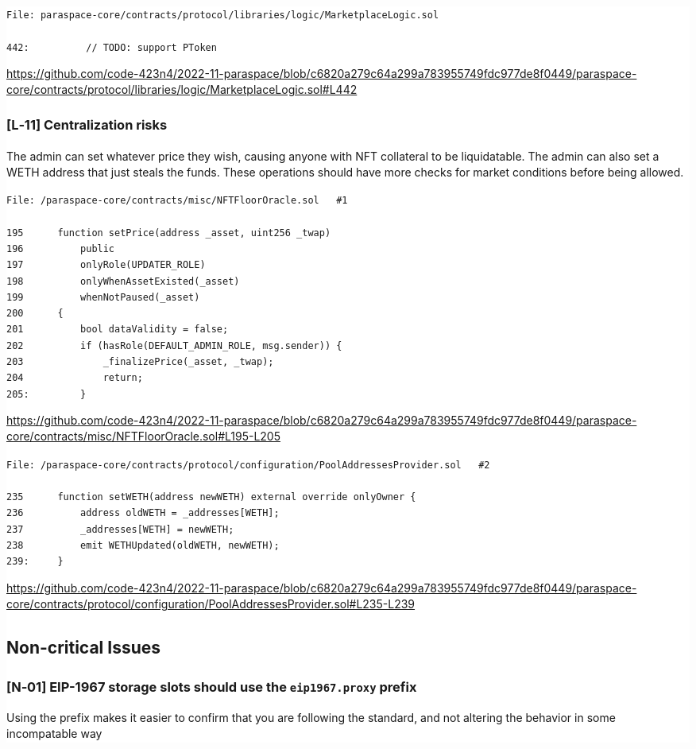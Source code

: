 ```solidity
File: paraspace-core/contracts/protocol/libraries/logic/MarketplaceLogic.sol

442:          // TODO: support PToken

```
https://github.com/code-423n4/2022-11-paraspace/blob/c6820a279c64a299a783955749fdc977de8f0449/paraspace-core/contracts/protocol/libraries/logic/MarketplaceLogic.sol#L442


### [L&#x2011;11]  Centralization risks
The admin can set whatever price they wish, causing anyone with NFT collateral to be liquidatable. The admin can also set a WETH address that just steals the funds. These operations should have more checks for market conditions before being allowed.

```solidity
File: /paraspace-core/contracts/misc/NFTFloorOracle.sol   #1

195      function setPrice(address _asset, uint256 _twap)
196          public
197          onlyRole(UPDATER_ROLE)
198          onlyWhenAssetExisted(_asset)
199          whenNotPaused(_asset)
200      {
201          bool dataValidity = false;
202          if (hasRole(DEFAULT_ADMIN_ROLE, msg.sender)) {
203              _finalizePrice(_asset, _twap);
204              return;
205:         }
```
https://github.com/code-423n4/2022-11-paraspace/blob/c6820a279c64a299a783955749fdc977de8f0449/paraspace-core/contracts/misc/NFTFloorOracle.sol#L195-L205

```solidity
File: /paraspace-core/contracts/protocol/configuration/PoolAddressesProvider.sol   #2

235      function setWETH(address newWETH) external override onlyOwner {
236          address oldWETH = _addresses[WETH];
237          _addresses[WETH] = newWETH;
238          emit WETHUpdated(oldWETH, newWETH);
239:     }
```
https://github.com/code-423n4/2022-11-paraspace/blob/c6820a279c64a299a783955749fdc977de8f0449/paraspace-core/contracts/protocol/configuration/PoolAddressesProvider.sol#L235-L239


## Non-critical Issues

### [N&#x2011;01]  EIP-1967 storage slots should use the `eip1967.proxy` prefix
Using the prefix makes it easier to confirm that you are following the standard, and not altering the behavior in some incompatable way
